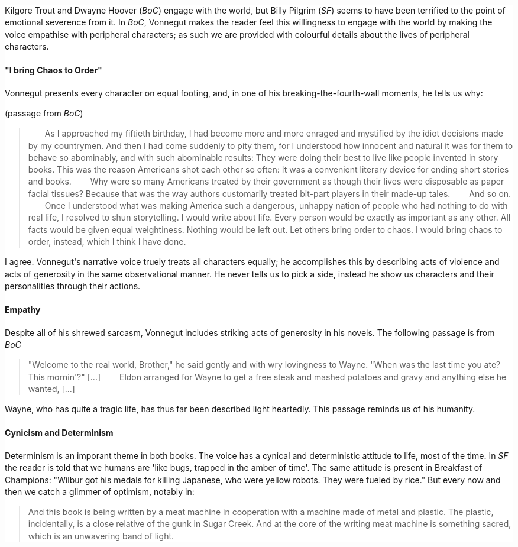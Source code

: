 Kilgore Trout and Dwayne Hoover (*BoC*) engage with the world, but Billy Pilgrim (*SF*) seems to have been terrified to the point of emotional severence from it. In *BoC*, Vonnegut makes the reader feel this willingness to engage with the world by making the voice empathise with peripheral characters; as such we are provided with colourful details about the lives of peripheral characters. 

#### "I bring Chaos to Order"

Vonnegut presents every character on equal footing, and, in one of his breaking-the-fourth-wall moments, he tells us why:

(passage from *BoC*)

> &emsp;&emsp;As I approached my fiftieth birthday, I had become more and more enraged and mystified by the idiot decisions made by my countrymen. And then I had come suddenly to pity them, for I understood how innocent and natural it was for them to behave so abominably, and with such abominable results: They were doing their best to live like people invented in story books. This was the reason Americans shot each other so often: It was a convenient literary device for ending short stories and books. 
> &emsp;&emsp;Why were so many Americans treated by their government as though their lives were disposable as paper facial tissues? Because that was the way authors customarily treated bit-part players in their made-up tales. 
> &emsp;&emsp;And so on.
> &emsp;&emsp;Once I understood what was making America such a dangerous, unhappy nation of people who had nothing to do with real life, I resolved to shun storytelling. I would write about life. Every person would be exactly as important as any other. All facts would be given equal weightiness. Nothing would be left out. Let others bring order to chaos. I would bring chaos to order, instead, which I think I have done. 

I agree. Vonnegut's narrative voice truely treats all characters equally; he accomplishes this by describing acts of violence and acts of generosity in the same observational manner. He never tells us to pick a side, instead he show us characters and their personalities through their actions. 

#### Empathy

Despite all of his shrewed sarcasm, Vonnegut includes striking acts of generosity in his novels. The following passage is from *BoC*

> "Welcome to the real world, Brother," he said gently and with wry lovingness to Wayne. "When was the last time you ate? This mornin'?" [...]
> &emsp;&emsp;Eldon arranged for Wayne to get a free steak and mashed potatoes and gravy and anything else he wanted, [...]

Wayne, who has quite a tragic life, has thus far been described light heartedly. This passage reminds us of his humanity. 


#### Cynicism and Determinism

Determinism is an imporant theme in both books. The voice has a cynical and deterministic attitude to life, most of the time. In *SF* the reader is told that we humans are 'like bugs, trapped in the amber of time'. The same attitude is present in Breakfast of Champions: "Wilbur got his medals for killing Japanese, who were yellow robots. They were fueled by rice." But every now and then we catch a glimmer of optimism, notably in:

> And this book is being written by a meat machine in cooperation with a machine made of metal and plastic. The plastic, incidentally, is a close relative of the gunk in Sugar Creek. And at the core of the writing meat machine is something sacred, which is an unwavering band of light.
